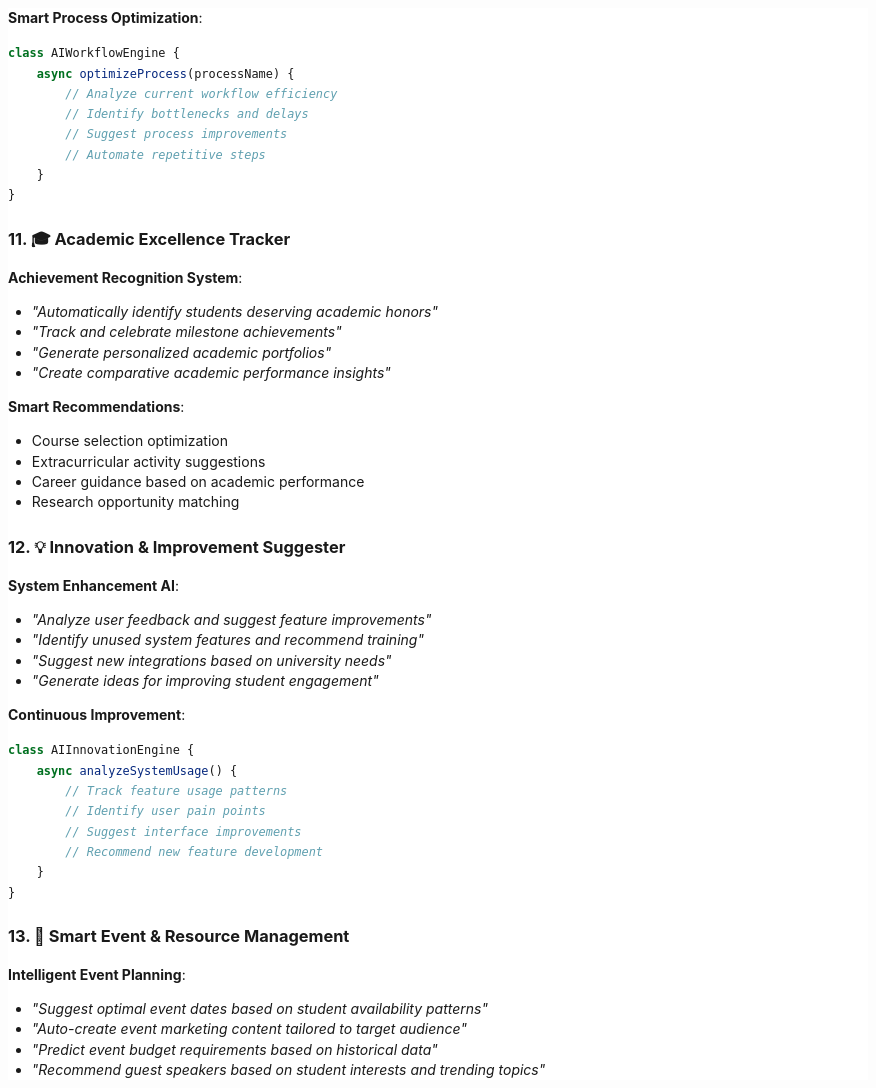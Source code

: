 **Smart Process Optimization**:
```javascript
class AIWorkflowEngine {
    async optimizeProcess(processName) {
        // Analyze current workflow efficiency
        // Identify bottlenecks and delays
        // Suggest process improvements
        // Automate repetitive steps
    }
}
```

### 11. 🎓 **Academic Excellence Tracker**

**Achievement Recognition System**:
- *"Automatically identify students deserving academic honors"*
- *"Track and celebrate milestone achievements"*
- *"Generate personalized academic portfolios"*
- *"Create comparative academic performance insights"*

**Smart Recommendations**:
- Course selection optimization
- Extracurricular activity suggestions
- Career guidance based on academic performance
- Research opportunity matching

### 12. 💡 **Innovation & Improvement Suggester**

**System Enhancement AI**:
- *"Analyze user feedback and suggest feature improvements"*
- *"Identify unused system features and recommend training"*
- *"Suggest new integrations based on university needs"*
- *"Generate ideas for improving student engagement"*

**Continuous Improvement**:
```javascript
class AIInnovationEngine {
    async analyzeSystemUsage() {
        // Track feature usage patterns
        // Identify user pain points
        // Suggest interface improvements
        // Recommend new feature development
    }
}
```

### 13. 🎯 **Smart Event & Resource Management**

**Intelligent Event Planning**:
- *"Suggest optimal event dates based on student availability patterns"*
- *"Auto-create event marketing content tailored to target audience"*
- *"Predict event budget requirements based on historical data"*
- *"Recommend guest speakers based on student interests and trending topics"*
